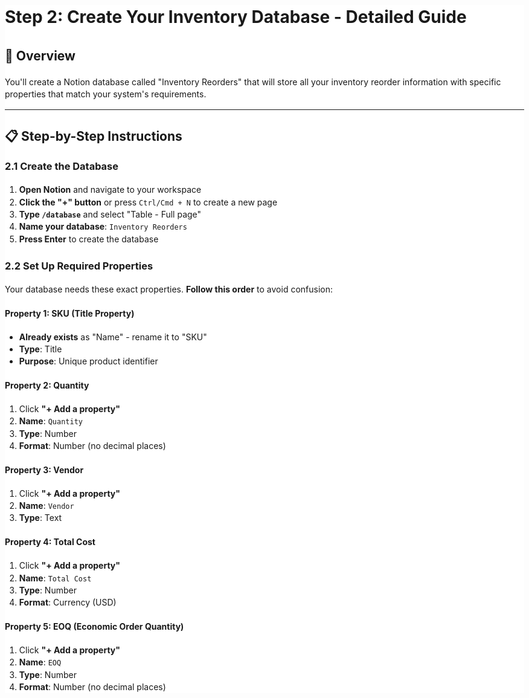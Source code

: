 # Step 2: Create Your Inventory Database - Detailed Guide

## 🎯 Overview
You'll create a Notion database called "Inventory Reorders" that will store all your inventory reorder information with specific properties that match your system's requirements.

---

## 📋 Step-by-Step Instructions

### 2.1 Create the Database

1. **Open Notion** and navigate to your workspace
2. **Click the "+" button** or press `Ctrl/Cmd + N` to create a new page
3. **Type `/database`** and select "Table - Full page"
4. **Name your database**: `Inventory Reorders`
5. **Press Enter** to create the database

### 2.2 Set Up Required Properties

Your database needs these exact properties. **Follow this order** to avoid confusion:

#### Property 1: SKU (Title Property)
- **Already exists** as "Name" - rename it to "SKU"
- **Type**: Title
- **Purpose**: Unique product identifier

#### Property 2: Quantity
1. Click **"+ Add a property"**
2. **Name**: `Quantity`
3. **Type**: Number
4. **Format**: Number (no decimal places)

#### Property 3: Vendor
1. Click **"+ Add a property"**
2. **Name**: `Vendor`
3. **Type**: Text

#### Property 4: Total Cost
1. Click **"+ Add a property"**
2. **Name**: `Total Cost`
3. **Type**: Number
4. **Format**: Currency (USD)

#### Property 5: EOQ (Economic Order Quantity)
1. Click **"+ Add a property"**
2. **Name**: `EOQ`
3. **Type**: Number
4. **Format**: Number (no decimal places)
